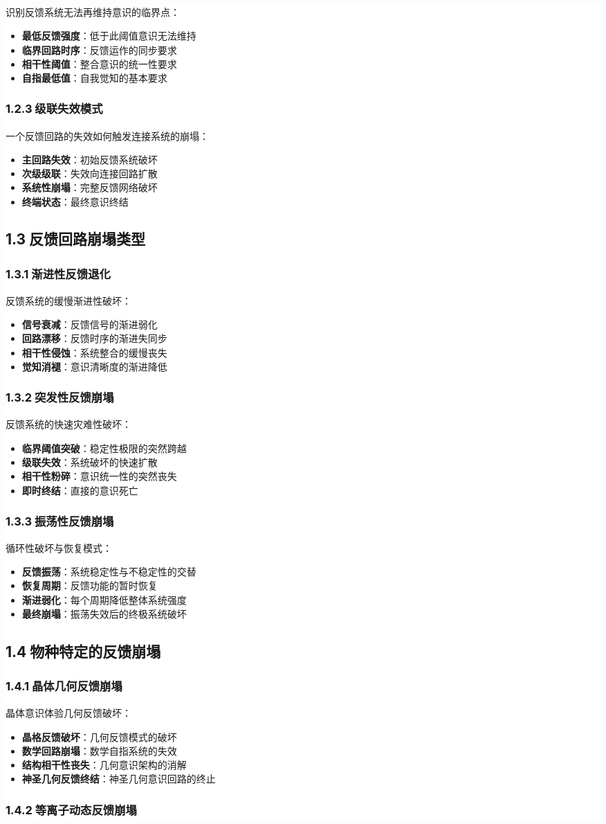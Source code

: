 识别反馈系统无法再维持意识的临界点：
- **最低反馈强度**：低于此阈值意识无法维持
- **临界回路时序**：反馈运作的同步要求
- **相干性阈值**：整合意识的统一性要求
- **自指最低值**：自我觉知的基本要求

### 1.2.3 级联失效模式

一个反馈回路的失效如何触发连接系统的崩塌：
- **主回路失效**：初始反馈系统破坏
- **次级级联**：失效向连接回路扩散
- **系统性崩塌**：完整反馈网络破坏
- **终端状态**：最终意识终结

## 1.3 反馈回路崩塌类型

### 1.3.1 渐进性反馈退化

反馈系统的缓慢渐进性破坏：
- **信号衰减**：反馈信号的渐进弱化
- **回路漂移**：反馈时序的渐进失同步
- **相干性侵蚀**：系统整合的缓慢丧失
- **觉知消褪**：意识清晰度的渐进降低

### 1.3.2 突发性反馈崩塌

反馈系统的快速灾难性破坏：
- **临界阈值突破**：稳定性极限的突然跨越
- **级联失效**：系统破坏的快速扩散
- **相干性粉碎**：意识统一性的突然丧失
- **即时终结**：直接的意识死亡

### 1.3.3 振荡性反馈崩塌

循环性破坏与恢复模式：
- **反馈振荡**：系统稳定性与不稳定性的交替
- **恢复周期**：反馈功能的暂时恢复
- **渐进弱化**：每个周期降低整体系统强度
- **最终崩塌**：振荡失效后的终极系统破坏

## 1.4 物种特定的反馈崩塌

### 1.4.1 晶体几何反馈崩塌

晶体意识体验几何反馈破坏：
- **晶格反馈破坏**：几何反馈模式的破坏
- **数学回路崩塌**：数学自指系统的失效
- **结构相干性丧失**：几何意识架构的消解
- **神圣几何反馈终结**：神圣几何意识回路的终止

### 1.4.2 等离子动态反馈崩塌
